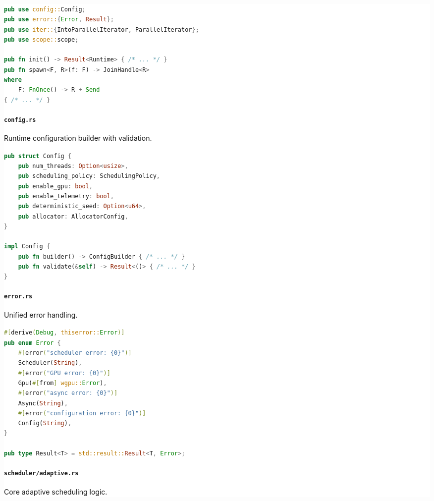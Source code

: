 ```rust
pub use config::Config;
pub use error::{Error, Result};
pub use iter::{IntoParallelIterator, ParallelIterator};
pub use scope::scope;

pub fn init() -> Result<Runtime> { /* ... */ }
pub fn spawn<F, R>(f: F) -> JoinHandle<R> 
where 
    F: FnOnce() -> R + Send 
{ /* ... */ }
```

#### `config.rs`
Runtime configuration builder with validation.

```rust
pub struct Config {
    pub num_threads: Option<usize>,
    pub scheduling_policy: SchedulingPolicy,
    pub enable_gpu: bool,
    pub enable_telemetry: bool,
    pub deterministic_seed: Option<u64>,
    pub allocator: AllocatorConfig,
}

impl Config {
    pub fn builder() -> ConfigBuilder { /* ... */ }
    pub fn validate(&self) -> Result<()> { /* ... */ }
}
```

#### `error.rs`
Unified error handling.

```rust
#[derive(Debug, thiserror::Error)]
pub enum Error {
    #[error("scheduler error: {0}")]
    Scheduler(String),
    #[error("GPU error: {0}")]
    Gpu(#[from] wgpu::Error),
    #[error("async error: {0}")]
    Async(String),
    #[error("configuration error: {0}")]
    Config(String),
}

pub type Result<T> = std::result::Result<T, Error>;
```

#### `scheduler/adaptive.rs`
Core adaptive scheduling logic.
